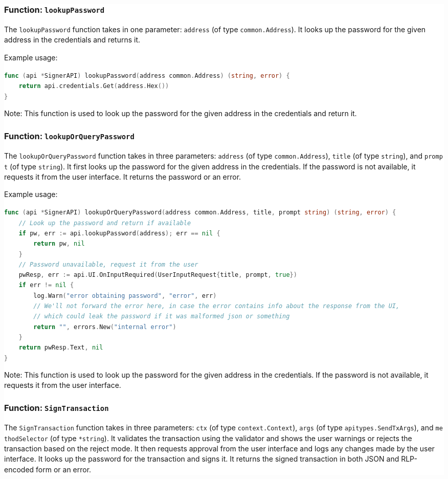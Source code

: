 ### Function: `lookupPassword`

The `lookupPassword` function takes in one parameter: `address` (of type `common.Address`). It looks up the password for the given address in the credentials and returns it.

Example usage:

```go
func (api *SignerAPI) lookupPassword(address common.Address) (string, error) {
	return api.credentials.Get(address.Hex())
}
```

Note: This function is used to look up the password for the given address in the credentials and return it.

### Function: `lookupOrQueryPassword`

The `lookupOrQueryPassword` function takes in three parameters: `address` (of type `common.Address`), `title` (of type `string`), and `prompt` (of type `string`). It first looks up the password for the given address in the credentials. If the password is not available, it requests it from the user interface. It returns the password or an error.

Example usage:

```go
func (api *SignerAPI) lookupOrQueryPassword(address common.Address, title, prompt string) (string, error) {
	// Look up the password and return if available
	if pw, err := api.lookupPassword(address); err == nil {
		return pw, nil
	}
	// Password unavailable, request it from the user
	pwResp, err := api.UI.OnInputRequired(UserInputRequest{title, prompt, true})
	if err != nil {
		log.Warn("error obtaining password", "error", err)
		// We'll not forward the error here, in case the error contains info about the response from the UI,
		// which could leak the password if it was malformed json or something
		return "", errors.New("internal error")
	}
	return pwResp.Text, nil
}
```

Note: This function is used to look up the password for the given address in the credentials. If the password is not available, it requests it from the user interface.

### Function: `SignTransaction`

The `SignTransaction` function takes in three parameters: `ctx` (of type `context.Context`), `args` (of type `apitypes.SendTxArgs`), and `methodSelector` (of type `*string`). It validates the transaction using the validator and shows the user warnings or rejects the transaction based on the reject mode. It then requests approval from the user interface and logs any changes made by the user interface. It looks up the password for the transaction and signs it. It returns the signed transaction in both JSON and RLP-encoded form or an error.
